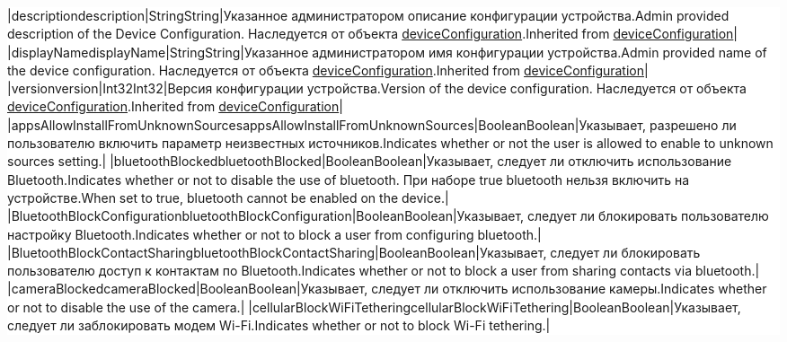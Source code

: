 |<span data-ttu-id="3feca-167">description</span><span class="sxs-lookup"><span data-stu-id="3feca-167">description</span></span>|<span data-ttu-id="3feca-168">String</span><span class="sxs-lookup"><span data-stu-id="3feca-168">String</span></span>|<span data-ttu-id="3feca-169">Указанное администратором описание конфигурации устройства.</span><span class="sxs-lookup"><span data-stu-id="3feca-169">Admin provided description of the Device Configuration.</span></span> <span data-ttu-id="3feca-170">Наследуется от объекта [deviceConfiguration](../resources/intune-shared-deviceconfiguration.md).</span><span class="sxs-lookup"><span data-stu-id="3feca-170">Inherited from [deviceConfiguration](../resources/intune-shared-deviceconfiguration.md)</span></span>|
|<span data-ttu-id="3feca-171">displayName</span><span class="sxs-lookup"><span data-stu-id="3feca-171">displayName</span></span>|<span data-ttu-id="3feca-172">String</span><span class="sxs-lookup"><span data-stu-id="3feca-172">String</span></span>|<span data-ttu-id="3feca-173">Указанное администратором имя конфигурации устройства.</span><span class="sxs-lookup"><span data-stu-id="3feca-173">Admin provided name of the device configuration.</span></span> <span data-ttu-id="3feca-174">Наследуется от объекта [deviceConfiguration](../resources/intune-shared-deviceconfiguration.md).</span><span class="sxs-lookup"><span data-stu-id="3feca-174">Inherited from [deviceConfiguration](../resources/intune-shared-deviceconfiguration.md)</span></span>|
|<span data-ttu-id="3feca-175">version</span><span class="sxs-lookup"><span data-stu-id="3feca-175">version</span></span>|<span data-ttu-id="3feca-176">Int32</span><span class="sxs-lookup"><span data-stu-id="3feca-176">Int32</span></span>|<span data-ttu-id="3feca-177">Версия конфигурации устройства.</span><span class="sxs-lookup"><span data-stu-id="3feca-177">Version of the device configuration.</span></span> <span data-ttu-id="3feca-178">Наследуется от объекта [deviceConfiguration](../resources/intune-shared-deviceconfiguration.md).</span><span class="sxs-lookup"><span data-stu-id="3feca-178">Inherited from [deviceConfiguration](../resources/intune-shared-deviceconfiguration.md)</span></span>|
|<span data-ttu-id="3feca-179">appsAllowInstallFromUnknownSources</span><span class="sxs-lookup"><span data-stu-id="3feca-179">appsAllowInstallFromUnknownSources</span></span>|<span data-ttu-id="3feca-180">Boolean</span><span class="sxs-lookup"><span data-stu-id="3feca-180">Boolean</span></span>|<span data-ttu-id="3feca-181">Указывает, разрешено ли пользователю включить параметр неизвестных источников.</span><span class="sxs-lookup"><span data-stu-id="3feca-181">Indicates whether or not the user is allowed to enable to unknown sources setting.</span></span>|
|<span data-ttu-id="3feca-182">bluetoothBlocked</span><span class="sxs-lookup"><span data-stu-id="3feca-182">bluetoothBlocked</span></span>|<span data-ttu-id="3feca-183">Boolean</span><span class="sxs-lookup"><span data-stu-id="3feca-183">Boolean</span></span>|<span data-ttu-id="3feca-184">Указывает, следует ли отключить использование Bluetooth.</span><span class="sxs-lookup"><span data-stu-id="3feca-184">Indicates whether or not to disable the use of bluetooth.</span></span> <span data-ttu-id="3feca-185">При наборе true bluetooth нельзя включить на устройстве.</span><span class="sxs-lookup"><span data-stu-id="3feca-185">When set to true, bluetooth cannot be enabled on the device.</span></span>|
|<span data-ttu-id="3feca-186">BluetoothBlockConfiguration</span><span class="sxs-lookup"><span data-stu-id="3feca-186">bluetoothBlockConfiguration</span></span>|<span data-ttu-id="3feca-187">Boolean</span><span class="sxs-lookup"><span data-stu-id="3feca-187">Boolean</span></span>|<span data-ttu-id="3feca-188">Указывает, следует ли блокировать пользователю настройку Bluetooth.</span><span class="sxs-lookup"><span data-stu-id="3feca-188">Indicates whether or not to block a user from configuring bluetooth.</span></span>|
|<span data-ttu-id="3feca-189">BluetoothBlockContactSharing</span><span class="sxs-lookup"><span data-stu-id="3feca-189">bluetoothBlockContactSharing</span></span>|<span data-ttu-id="3feca-190">Boolean</span><span class="sxs-lookup"><span data-stu-id="3feca-190">Boolean</span></span>|<span data-ttu-id="3feca-191">Указывает, следует ли блокировать пользователю доступ к контактам по Bluetooth.</span><span class="sxs-lookup"><span data-stu-id="3feca-191">Indicates whether or not to block a user from sharing contacts via bluetooth.</span></span>|
|<span data-ttu-id="3feca-192">cameraBlocked</span><span class="sxs-lookup"><span data-stu-id="3feca-192">cameraBlocked</span></span>|<span data-ttu-id="3feca-193">Boolean</span><span class="sxs-lookup"><span data-stu-id="3feca-193">Boolean</span></span>|<span data-ttu-id="3feca-194">Указывает, следует ли отключить использование камеры.</span><span class="sxs-lookup"><span data-stu-id="3feca-194">Indicates whether or not to disable the use of the camera.</span></span>|
|<span data-ttu-id="3feca-195">cellularBlockWiFiTethering</span><span class="sxs-lookup"><span data-stu-id="3feca-195">cellularBlockWiFiTethering</span></span>|<span data-ttu-id="3feca-196">Boolean</span><span class="sxs-lookup"><span data-stu-id="3feca-196">Boolean</span></span>|<span data-ttu-id="3feca-197">Указывает, следует ли заблокировать модем Wi-Fi.</span><span class="sxs-lookup"><span data-stu-id="3feca-197">Indicates whether or not to block Wi-Fi tethering.</span></span>|